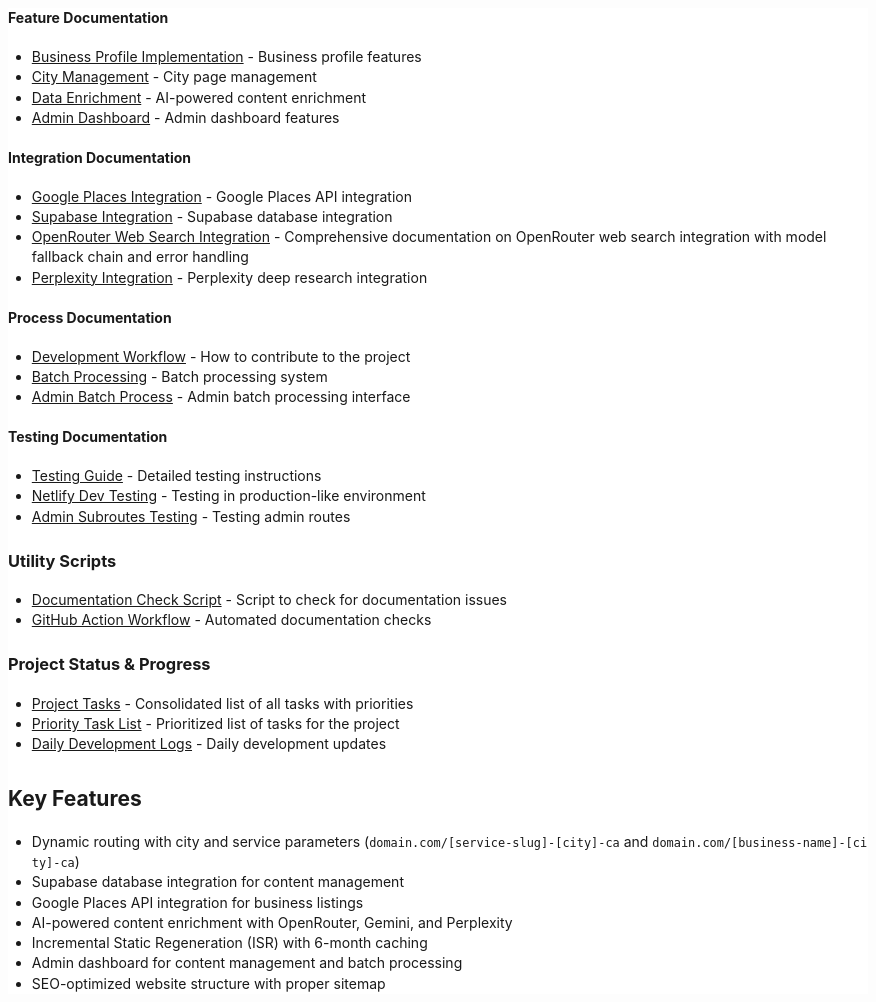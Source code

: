 #### Feature Documentation
- [Business Profile Implementation](./docs/features/business-profile-implementation.md) - Business profile features
- [City Management](./docs/features/city-management.md) - City page management
- [Data Enrichment](./docs/features/data-enrichment.md) - AI-powered content enrichment
- [Admin Dashboard](./docs/features/admin-dashboard.md) - Admin dashboard features

#### Integration Documentation
- [Google Places Integration](./docs/integrations/google-places.md) - Google Places API integration
- [Supabase Integration](./docs/integrations/supabase.md) - Supabase database integration
- [OpenRouter Web Search Integration](./docs/integrations/openrouter.md) - Comprehensive documentation on OpenRouter web search integration with model fallback chain and error handling
- [Perplexity Integration](./docs/integrations/perplexity.md) - Perplexity deep research integration

#### Process Documentation
- [Development Workflow](./docs/processes/development-workflow.md) - How to contribute to the project
- [Batch Processing](./docs/processes/batch-processing.md) - Batch processing system
- [Admin Batch Process](./docs/processes/admin-batch-process.md) - Admin batch processing interface

#### Testing Documentation
- [Testing Guide](./docs/testing/testing-guide.md) - Detailed testing instructions
- [Netlify Dev Testing](./docs/testing/netlify-dev-testing.md) - Testing in production-like environment
- [Admin Subroutes Testing](./docs/testing/admin-subroutes-testing.md) - Testing admin routes

### Utility Scripts

- [Documentation Check Script](./scripts/check-documentation.js) - Script to check for documentation issues
- [GitHub Action Workflow](./.github/workflows/documentation-check.yml) - Automated documentation checks

### Project Status & Progress

- [Project Tasks](./project-tasks.md) - Consolidated list of all tasks with priorities
- [Priority Task List](./docs/priority-list.md) - Prioritized list of tasks for the project
- [Daily Development Logs](./daily-log.md) - Daily development updates

## Key Features

- Dynamic routing with city and service parameters (`domain.com/[service-slug]-[city]-ca` and `domain.com/[business-name]-[city]-ca`)
- Supabase database integration for content management
- Google Places API integration for business listings
- AI-powered content enrichment with OpenRouter, Gemini, and Perplexity
- Incremental Static Regeneration (ISR) with 6-month caching
- Admin dashboard for content management and batch processing
- SEO-optimized website structure with proper sitemap

